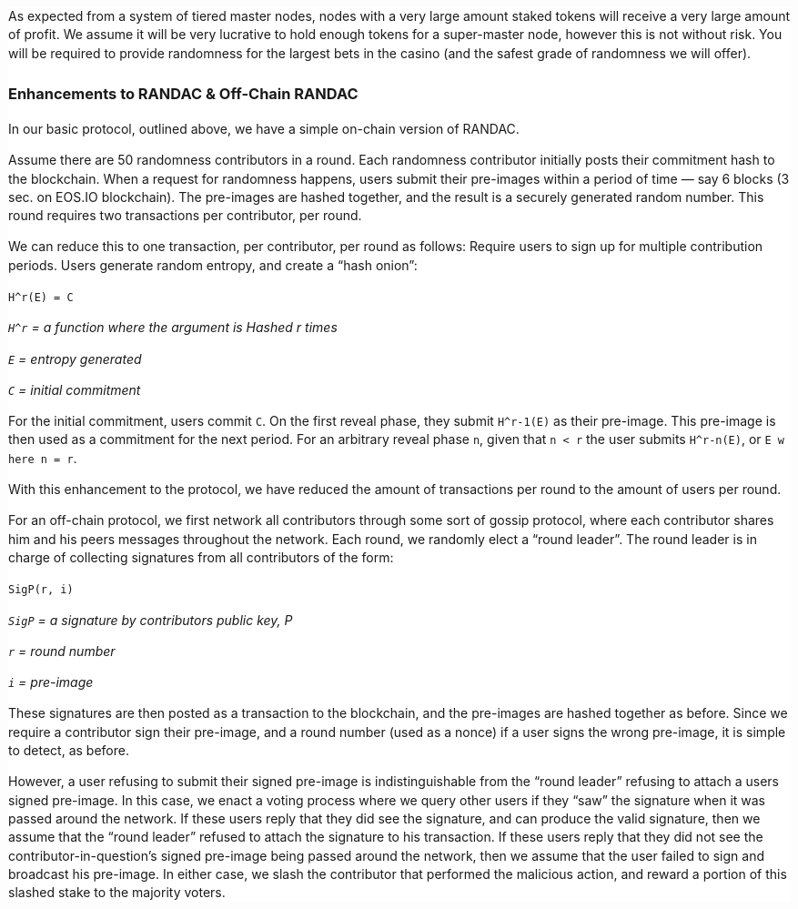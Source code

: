 As expected from a system of tiered master nodes, nodes with a very large amount staked tokens will receive a very large amount of profit. We assume it will be very lucrative to hold enough tokens for a super-master node, however this is not without risk. You will be required to provide randomness for the largest bets in the casino (and the safest grade of randomness we will offer).

### Enhancements to RANDAC & Off-Chain RANDAC

In our basic protocol, outlined above, we have a simple on-chain version of RANDAC.

Assume there are 50 randomness contributors in a round. Each randomness contributor initially posts their commitment hash to the blockchain. When a request for randomness happens, users submit their pre-images within a period of time — say 6 blocks (3 sec. on EOS.IO blockchain). The pre-images are hashed together, and the result is a securely generated random number. This round requires two transactions per contributor, per round. 

We can reduce this to one transaction, per contributor, per round as follows: Require users to sign up for multiple contribution periods. Users generate random entropy, and create a “hash onion”:

`H^r(E) = C`

*`H^r` = a function where the argument is Hashed r times*

*`E` = entropy generated*

*`C` = initial commitment*

For the initial commitment, users commit `C`. On the first reveal phase, they submit `H^r-1(E)` as their pre-image. This pre-image is then used as a commitment for the next period. For an arbitrary reveal phase `n`, given that `n < r` the user submits `H^r-n(E)`, or `E where n = r`.

With this enhancement to the protocol, we have reduced the amount of transactions per round to the amount of users per round.

For an off-chain protocol, we first network all contributors through some sort of gossip protocol, where each contributor shares him and his peers messages throughout the network. Each round, we randomly elect a “round leader”. The round leader is in charge of collecting signatures from all contributors of the form:

`SigP(r, i)`

*`SigP` = a signature by contributors public key, P*

*`r` = round number*

*`i` = pre-image*

These signatures are then posted as a transaction to the blockchain, and the pre-images are hashed together as before. Since we require a contributor sign their pre-image, and a round number (used as a nonce) if a user signs the wrong pre-image, it is simple to detect, as before. 

However, a user refusing to submit their signed pre-image is indistinguishable from the “round leader” refusing to attach a users signed pre-image. In this case, we enact a voting process where we query other users if they “saw” the signature when it was passed around the network. If these users reply that they did see the signature, and can produce the valid signature, then we assume that the “round leader” refused to attach the signature to his transaction. If these users reply that they did not see the contributor-in-question’s signed pre-image being passed around the network, then we assume that the user failed to sign and broadcast his pre-image. In either case, we slash the contributor that performed the malicious action, and reward a portion of this slashed stake to the majority voters. 
